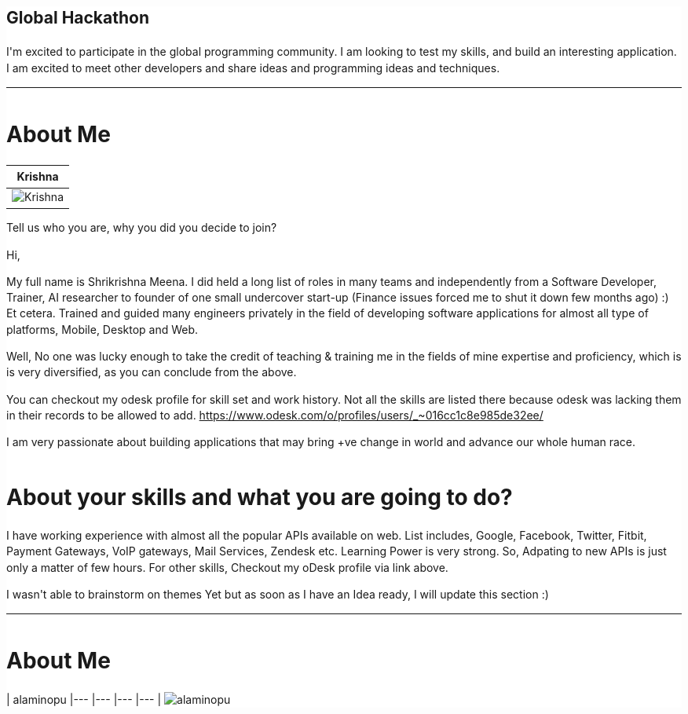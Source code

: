 
 Global Hackathon
 ---------------------
 I'm excited to participate in the global programming community. I am looking to test my skills, and build an interesting application. I am excited to meet other developers and share ideas and programming ideas and techniques.
 

---------------------------------------

About Me
===========================

| Krishna
|---
| <img width="100" height="100" src='https://pbs.twimg.com/profile_images/533563528326569984/Y_roXyC8.jpeg' alt='Krishna'/> |

Tell us who you are, why you did you decide to join?

Hi, 

My full name is Shrikrishna Meena. I did held a long list of roles in many teams and 
independently from a Software Developer, Trainer, AI researcher to founder of one small undercover start-up (Finance issues forced me to shut it down few months ago) :) Et cetera.
Trained and guided many engineers privately in the field of developing software applications 
for almost all type of platforms, Mobile, Desktop and Web.

Well, No one was lucky enough to take the credit of teaching & training me in the fields of mine expertise and proficiency, 
which is is very diversified, as you can conclude from the above.

You can checkout my odesk profile for skill set and work history. Not all the skills are listed there because odesk was lacking them in their records to be allowed to add.
https://www.odesk.com/o/profiles/users/_~016cc1c8e985de32ee/

I am very passionate about building applications that may bring +ve change in world and advance our whole human race.

About your skills and what you are going to do?
=======
I have working experience with almost all the popular APIs available on web. 
List includes, Google, Facebook, Twitter, Fitbit, Payment Gateways, VoIP gateways, Mail Services, Zendesk etc.
Learning Power is very strong. So, Adpating to new APIs is just only a matter of few hours.
For other skills, Checkout my oDesk profile via link above.

I wasn't able to brainstorm on themes Yet but as soon as I have an Idea ready, I will update this section :)



---------------------------------------

About Me
===========================

| alaminopu
|--- |--- |--- |---
| <img width="100" height="100" src='https://avatars1.githubusercontent.com/u/1296554?v=2&s=460' alt='alaminopu'/> 
